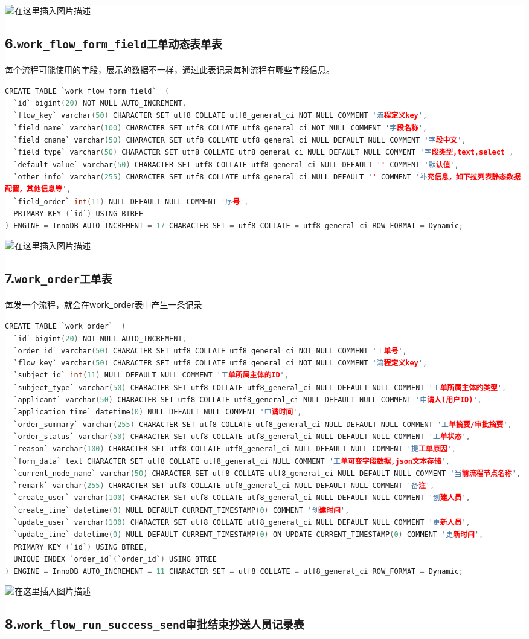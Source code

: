![在这里插入图片描述](https://img-blog.csdnimg.cn/733df1c5c5484550812318faf392ffbd.png?x-oss-process=image/watermark,type_d3F5LXplbmhlaQ,shadow_50,text_Q1NETiBA5Yaw5LmL5p2N,size_20,color_FFFFFF,t_70,g_se,x_16)
## 6.`work_flow_form_field工单动态表单表`
每个流程可能使用的字段，展示的数据不一样，通过此表记录每种流程有哪些字段信息。
```c
CREATE TABLE `work_flow_form_field`  (
  `id` bigint(20) NOT NULL AUTO_INCREMENT,
  `flow_key` varchar(50) CHARACTER SET utf8 COLLATE utf8_general_ci NOT NULL COMMENT '流程定义key',
  `field_name` varchar(100) CHARACTER SET utf8 COLLATE utf8_general_ci NOT NULL COMMENT '字段名称',
  `field_cname` varchar(50) CHARACTER SET utf8 COLLATE utf8_general_ci NULL DEFAULT NULL COMMENT '字段中文',
  `field_type` varchar(50) CHARACTER SET utf8 COLLATE utf8_general_ci NULL DEFAULT NULL COMMENT '字段类型,text,select',
  `default_value` varchar(50) CHARACTER SET utf8 COLLATE utf8_general_ci NULL DEFAULT '' COMMENT '默认值',
  `other_info` varchar(255) CHARACTER SET utf8 COLLATE utf8_general_ci NULL DEFAULT '' COMMENT '补充信息，如下拉列表静态数据配置，其他信息等',
  `field_order` int(11) NULL DEFAULT NULL COMMENT '序号',
  PRIMARY KEY (`id`) USING BTREE
) ENGINE = InnoDB AUTO_INCREMENT = 17 CHARACTER SET = utf8 COLLATE = utf8_general_ci ROW_FORMAT = Dynamic;
```
![在这里插入图片描述](https://img-blog.csdnimg.cn/d46e47089f304cbc98b12d3d6d7dd451.png?x-oss-process=image/watermark,type_d3F5LXplbmhlaQ,shadow_50,text_Q1NETiBA5Yaw5LmL5p2N,size_20,color_FFFFFF,t_70,g_se,x_16)
## 7.`work_order工单表`
每发一个流程，就会在work_order表中产生一条记录
```c
CREATE TABLE `work_order`  (
  `id` bigint(20) NOT NULL AUTO_INCREMENT,
  `order_id` varchar(50) CHARACTER SET utf8 COLLATE utf8_general_ci NOT NULL COMMENT '工单号',
  `flow_key` varchar(50) CHARACTER SET utf8 COLLATE utf8_general_ci NOT NULL COMMENT '流程定义key',
  `subject_id` int(11) NULL DEFAULT NULL COMMENT '工单所属主体的ID',
  `subject_type` varchar(50) CHARACTER SET utf8 COLLATE utf8_general_ci NULL DEFAULT NULL COMMENT '工单所属主体的类型',
  `applicant` varchar(50) CHARACTER SET utf8 COLLATE utf8_general_ci NULL DEFAULT NULL COMMENT '申请人(用户ID)',
  `application_time` datetime(0) NULL DEFAULT NULL COMMENT '申请时间',
  `order_summary` varchar(255) CHARACTER SET utf8 COLLATE utf8_general_ci NULL DEFAULT NULL COMMENT '工单摘要/审批摘要',
  `order_status` varchar(50) CHARACTER SET utf8 COLLATE utf8_general_ci NULL DEFAULT NULL COMMENT '工单状态',
  `reason` varchar(100) CHARACTER SET utf8 COLLATE utf8_general_ci NULL DEFAULT NULL COMMENT '提工单原因',
  `form_data` text CHARACTER SET utf8 COLLATE utf8_general_ci NULL COMMENT '工单可变字段数据,json文本存储',
  `current_node_name` varchar(50) CHARACTER SET utf8 COLLATE utf8_general_ci NULL DEFAULT NULL COMMENT '当前流程节点名称',
  `remark` varchar(255) CHARACTER SET utf8 COLLATE utf8_general_ci NULL DEFAULT NULL COMMENT '备注',
  `create_user` varchar(100) CHARACTER SET utf8 COLLATE utf8_general_ci NULL DEFAULT NULL COMMENT '创建人员',
  `create_time` datetime(0) NULL DEFAULT CURRENT_TIMESTAMP(0) COMMENT '创建时间',
  `update_user` varchar(100) CHARACTER SET utf8 COLLATE utf8_general_ci NULL DEFAULT NULL COMMENT '更新人员',
  `update_time` datetime(0) NULL DEFAULT CURRENT_TIMESTAMP(0) ON UPDATE CURRENT_TIMESTAMP(0) COMMENT '更新时间',
  PRIMARY KEY (`id`) USING BTREE,
  UNIQUE INDEX `order_id`(`order_id`) USING BTREE
) ENGINE = InnoDB AUTO_INCREMENT = 11 CHARACTER SET = utf8 COLLATE = utf8_general_ci ROW_FORMAT = Dynamic;
```
![在这里插入图片描述](https://img-blog.csdnimg.cn/0392a55c63754c7d99c729c9d7de3a74.png?x-oss-process=image/watermark,type_d3F5LXplbmhlaQ,shadow_50,text_Q1NETiBA5Yaw5LmL5p2N,size_20,color_FFFFFF,t_70,g_se,x_16)
## 8.`work_flow_run_success_send审批结束抄送人员记录表`
